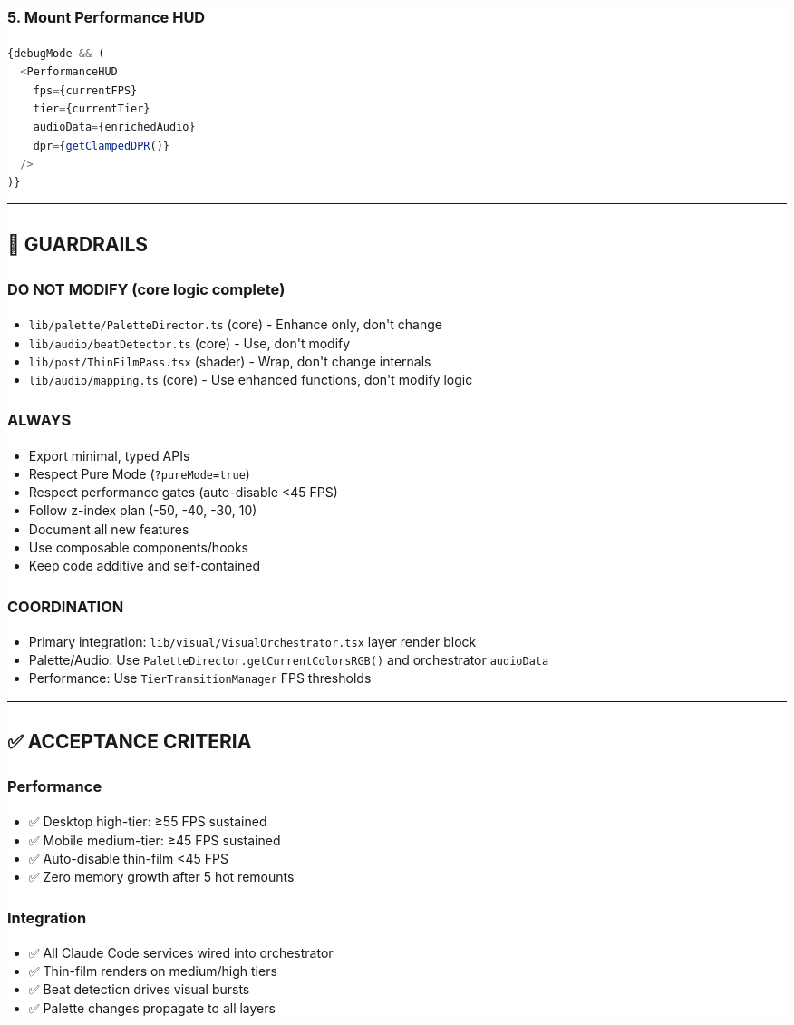 ### 5. Mount Performance HUD

```typescript
{debugMode && (
  <PerformanceHUD
    fps={currentFPS}
    tier={currentTier}
    audioData={enrichedAudio}
    dpr={getClampedDPR()}
  />
)}
```

---

## 🚧 GUARDRAILS

### DO NOT MODIFY (core logic complete)
- `lib/palette/PaletteDirector.ts` (core) - Enhance only, don't change
- `lib/audio/beatDetector.ts` (core) - Use, don't modify
- `lib/post/ThinFilmPass.tsx` (shader) - Wrap, don't change internals
- `lib/audio/mapping.ts` (core) - Use enhanced functions, don't modify logic

### ALWAYS
- Export minimal, typed APIs
- Respect Pure Mode (`?pureMode=true`)
- Respect performance gates (auto-disable <45 FPS)
- Follow z-index plan (-50, -40, -30, 10)
- Document all new features
- Use composable components/hooks
- Keep code additive and self-contained

### COORDINATION
- Primary integration: `lib/visual/VisualOrchestrator.tsx` layer render block
- Palette/Audio: Use `PaletteDirector.getCurrentColorsRGB()` and orchestrator `audioData`
- Performance: Use `TierTransitionManager` FPS thresholds

---

## ✅ ACCEPTANCE CRITERIA

### Performance
- ✅ Desktop high-tier: ≥55 FPS sustained
- ✅ Mobile medium-tier: ≥45 FPS sustained
- ✅ Auto-disable thin-film <45 FPS
- ✅ Zero memory growth after 5 hot remounts

### Integration
- ✅ All Claude Code services wired into orchestrator
- ✅ Thin-film renders on medium/high tiers
- ✅ Beat detection drives visual bursts
- ✅ Palette changes propagate to all layers
